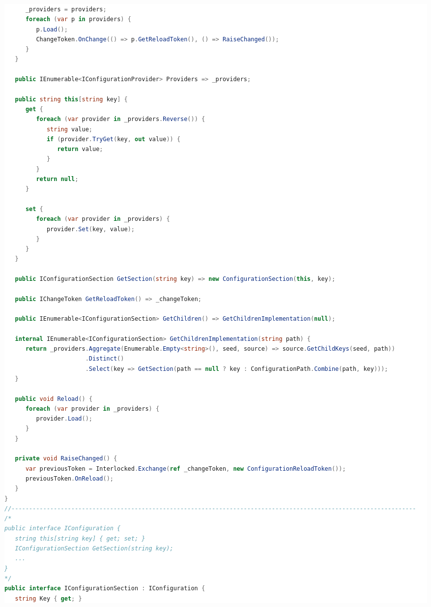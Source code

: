 ```C#
      _providers = providers;
      foreach (var p in providers) {
         p.Load();
         ChangeToken.OnChange(() => p.GetReloadToken(), () => RaiseChanged());
      }
   }

   public IEnumerable<IConfigurationProvider> Providers => _providers;

   public string this[string key] {
      get {
         foreach (var provider in _providers.Reverse()) {
            string value;
            if (provider.TryGet(key, out value)) {
               return value;
            }
         }
         return null;
      }

      set {
         foreach (var provider in _providers) {
            provider.Set(key, value);
         }
      }
   }

   public IConfigurationSection GetSection(string key) => new ConfigurationSection(this, key);

   public IChangeToken GetReloadToken() => _changeToken;

   public IEnumerable<IConfigurationSection> GetChildren() => GetChildrenImplementation(null);

   internal IEnumerable<IConfigurationSection> GetChildrenImplementation(string path) {
      return _providers.Aggregate(Enumerable.Empty<string>(), seed, source) => source.GetChildKeys(seed, path))
                       .Distinct()
                       .Select(key => GetSection(path == null ? key : ConfigurationPath.Combine(path, key)));
   }

   public void Reload() {
      foreach (var provider in _providers) {
         provider.Load();
      }
   }

   private void RaiseChanged() {
      var previousToken = Interlocked.Exchange(ref _changeToken, new ConfigurationReloadToken());
      previousToken.OnReload();
   }
}
//-------------------------------------------------------------------------------------------------------------------
/*
public interface IConfiguration {
   string this[string key] { get; set; }
   IConfigurationSection GetSection(string key);
   ...
}
*/
public interface IConfigurationSection : IConfiguration {
   string Key { get; }
```